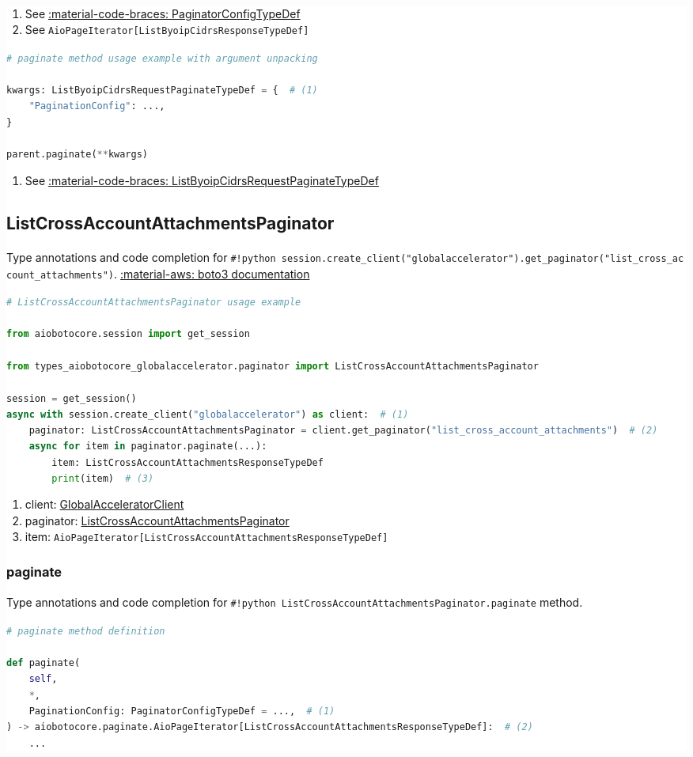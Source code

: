 1. See [:material-code-braces: PaginatorConfigTypeDef](./type_defs.md#paginatorconfigtypedef)
2. See `AioPageIterator[ListByoipCidrsResponseTypeDef]`


```python
# paginate method usage example with argument unpacking

kwargs: ListByoipCidrsRequestPaginateTypeDef = {  # (1)
    "PaginationConfig": ...,
}

parent.paginate(**kwargs)
```

1. See [:material-code-braces: ListByoipCidrsRequestPaginateTypeDef](./type_defs.md#listbyoipcidrsrequestpaginatetypedef)
## ListCrossAccountAttachmentsPaginator

Type annotations and code completion for `#!python session.create_client("globalaccelerator").get_paginator("list_cross_account_attachments")`.
[:material-aws: boto3 documentation](https://boto3.amazonaws.com/v1/documentation/api/latest/reference/services/globalaccelerator/paginator/ListCrossAccountAttachments.html#GlobalAccelerator.Paginator.ListCrossAccountAttachments)

```python
# ListCrossAccountAttachmentsPaginator usage example

from aiobotocore.session import get_session

from types_aiobotocore_globalaccelerator.paginator import ListCrossAccountAttachmentsPaginator

session = get_session()
async with session.create_client("globalaccelerator") as client:  # (1)
    paginator: ListCrossAccountAttachmentsPaginator = client.get_paginator("list_cross_account_attachments")  # (2)
    async for item in paginator.paginate(...):
        item: ListCrossAccountAttachmentsResponseTypeDef
        print(item)  # (3)
```

1. client: [GlobalAcceleratorClient](./client.md)
2. paginator: [ListCrossAccountAttachmentsPaginator](./paginators.md#listcrossaccountattachmentspaginator)
3. item: `AioPageIterator[ListCrossAccountAttachmentsResponseTypeDef]`


### paginate

Type annotations and code completion for `#!python ListCrossAccountAttachmentsPaginator.paginate` method.

```python
# paginate method definition

def paginate(
    self,
    *,
    PaginationConfig: PaginatorConfigTypeDef = ...,  # (1)
) -> aiobotocore.paginate.AioPageIterator[ListCrossAccountAttachmentsResponseTypeDef]:  # (2)
    ...
```
